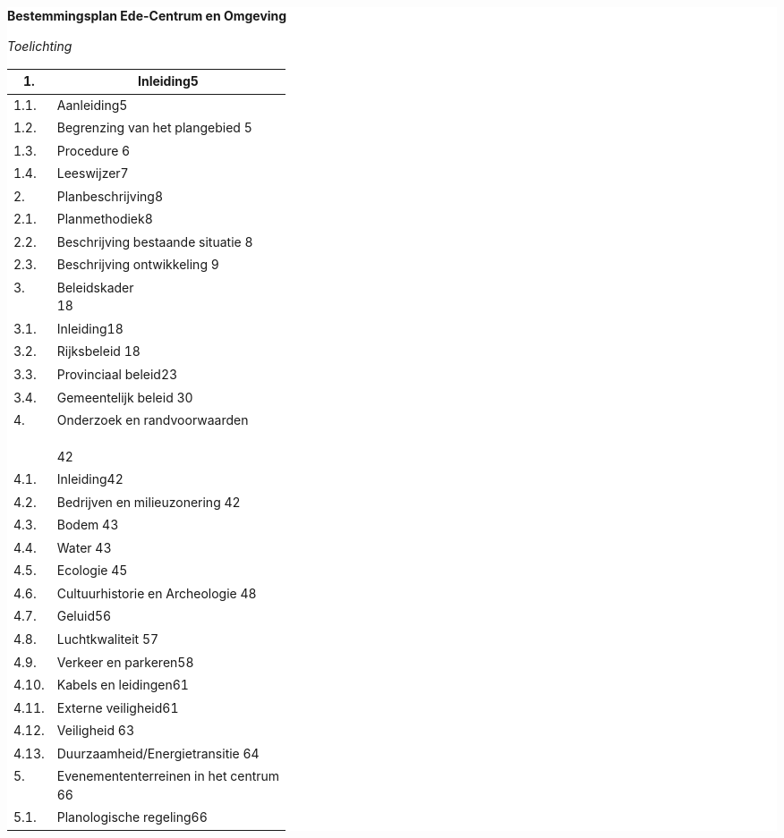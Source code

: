 **Bestemmingsplan Ede-Centrum en Omgeving**

*Toelichting*

| 1.    | Inleiding5                                |
|-------|-------------------------------------------|
| 1.1.  | Aanleiding5                               |
| 1.2.  | Begrenzing van het plangebied 5           |
| 1.3.  | Procedure 6                               |
| 1.4.  | Leeswijzer7                               |
| 2.    | Planbeschrijving8                         |
| 2.1.  | Planmethodiek8                            |
| 2.2.  | Beschrijving bestaande situatie 8         |
| 2.3.  | Beschrijving ontwikkeling 9               |
| 3.    | Beleidskader<br>18                        |
| 3.1.  | Inleiding18                               |
| 3.2.  | Rijksbeleid 18                            |
| 3.3.  | Provinciaal beleid23                      |
| 3.4.  | Gemeentelijk beleid 30                    |
| 4.    | Onderzoek en randvoorwaarden<br><br>42    |
| 4.1.  | Inleiding42                               |
| 4.2.  | Bedrijven en milieuzonering 42            |
| 4.3.  | Bodem 43                                  |
| 4.4.  | Water 43                                  |
| 4.5.  | Ecologie 45                               |
| 4.6.  | Cultuurhistorie en Archeologie 48         |
| 4.7.  | Geluid56                                  |
| 4.8.  | Luchtkwaliteit 57                         |
| 4.9.  | Verkeer en parkeren58                     |
| 4.10. | Kabels en leidingen61                     |
| 4.11. | Externe veiligheid61                      |
| 4.12. | Veiligheid 63                             |
| 4.13. | Duurzaamheid/Energietransitie 64          |
| 5.    | Evenemententerreinen in het centrum<br>66 |
| 5.1.  | Planologische regeling66                  |
